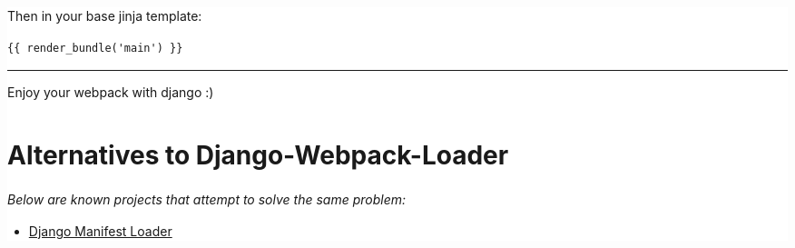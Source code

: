 Then in your base jinja template:

```HTML
{{ render_bundle('main') }}
```

--------------------

Enjoy your webpack with django :)

# Alternatives to Django-Webpack-Loader

_Below are known projects that attempt to solve the same problem:_

* [Django Manifest Loader](https://github.com/shonin/django-manifest-loader)

